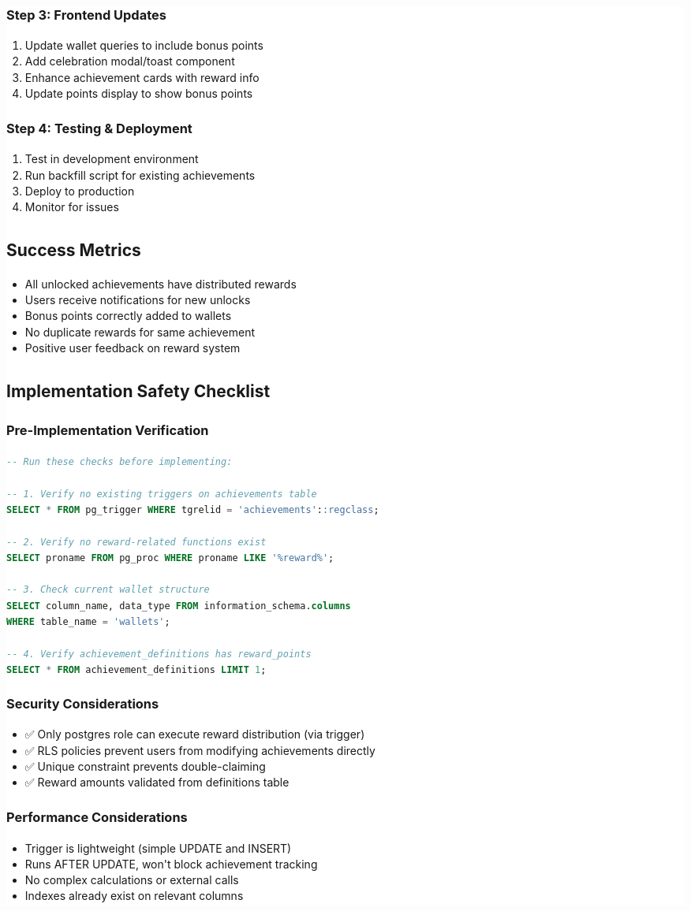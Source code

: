 ### Step 3: Frontend Updates
1. Update wallet queries to include bonus points
2. Add celebration modal/toast component
3. Enhance achievement cards with reward info
4. Update points display to show bonus points

### Step 4: Testing & Deployment
1. Test in development environment
2. Run backfill script for existing achievements
3. Deploy to production
4. Monitor for issues

## Success Metrics

- All unlocked achievements have distributed rewards
- Users receive notifications for new unlocks
- Bonus points correctly added to wallets
- No duplicate rewards for same achievement
- Positive user feedback on reward system

## Implementation Safety Checklist

### Pre-Implementation Verification
```sql
-- Run these checks before implementing:

-- 1. Verify no existing triggers on achievements table
SELECT * FROM pg_trigger WHERE tgrelid = 'achievements'::regclass;

-- 2. Verify no reward-related functions exist
SELECT proname FROM pg_proc WHERE proname LIKE '%reward%';

-- 3. Check current wallet structure
SELECT column_name, data_type FROM information_schema.columns 
WHERE table_name = 'wallets';

-- 4. Verify achievement_definitions has reward_points
SELECT * FROM achievement_definitions LIMIT 1;
```

### Security Considerations
- ✅ Only postgres role can execute reward distribution (via trigger)
- ✅ RLS policies prevent users from modifying achievements directly
- ✅ Unique constraint prevents double-claiming
- ✅ Reward amounts validated from definitions table

### Performance Considerations
- Trigger is lightweight (simple UPDATE and INSERT)
- Runs AFTER UPDATE, won't block achievement tracking
- No complex calculations or external calls
- Indexes already exist on relevant columns
